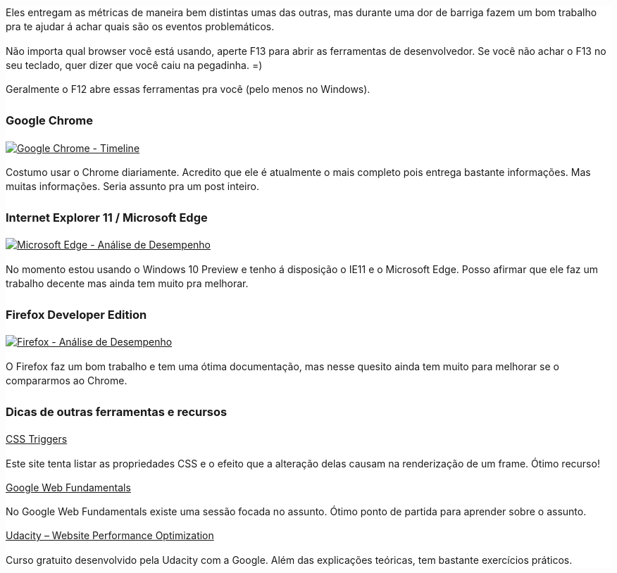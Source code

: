 Eles entregam as métricas de maneira bem distintas umas das outras, mas durante uma dor de barriga fazem um bom trabalho pra te ajudar á achar quais são os eventos problemáticos.

Não importa qual browser você está usando, aperte F13 para abrir as ferramentas de desenvolvedor. Se você não achar o F13 no seu teclado, quer dizer que você caiu na pegadinha. =)

Geralmente o F12 abre essas ferramentas pra você (pelo menos no Windows).

### Google Chrome

[<img class="alignnone wp-image-49668 size-full" src="https://raw.githubusercontent.com/diegoeis/tableless-static-images/master/2015/06/rsz_2style_render_-_gc.jpg" alt="Google Chrome - Timeline" width="800" height="432" />][2]

Costumo usar o Chrome diariamente. Acredito que ele é atualmente o mais completo pois entrega bastante informações. Mas muitas informações. Seria assunto pra um post inteiro.

### Internet Explorer 11 / Microsoft Edge

[<img class="alignnone wp-image-49669 size-full" src="https://raw.githubusercontent.com/diegoeis/tableless-static-images/master/2015/06/rsz_style_render_-_ie.jpg" alt="Microsoft Edge - Análise de Desempenho" width="800" height="432" />][3]

No momento estou usando o Windows 10 Preview e tenho á disposição o IE11 e o Microsoft Edge. Posso afirmar que ele faz um trabalho decente mas ainda tem muito pra melhorar.

### Firefox Developer Edition

[<img class="alignnone wp-image-49670 size-full" src="https://raw.githubusercontent.com/diegoeis/tableless-static-images/master/2015/06/rsz_style_render_-_ff.jpg" alt="Firefox - Análise de Desempenho" width="800" height="215" />][4]

O Firefox faz um bom trabalho e tem uma ótima documentação, mas nesse quesito ainda tem muito para melhorar se o compararmos ao Chrome.

### Dicas de outras ferramentas e recursos

<a href="http://csstriggers.com/" target="_blank">CSS Triggers</a>
  
Este site tenta listar as propriedades CSS e o efeito que a alteração delas causam na renderização de um frame. Ótimo recurso!

<a href="https://developers.google.com/web/fundamentals/performance/index?hl=pt-br" target="_blank">Google Web Fundamentals</a>
  
No Google Web Fundamentals existe uma sessão focada no assunto. Ótimo ponto de partida para aprender sobre o assunto.

<a href="https://www.udacity.com/course/website-performance-optimization--ud884" target="_blank">Udacity &#8211; Website Performance Optimization</a>
  
Curso gratuito desenvolvido pela Udacity com a Google. Além das explicações teóricas, tem bastante exercícios práticos.

 [1]: https://raw.githubusercontent.com/diegoeis/tableless-static-images/master/2015/06/rsz_fluxo_de_renderização_do_browser.png
 [2]: https://raw.githubusercontent.com/diegoeis/tableless-static-images/master/2015/06/rsz_2style_render_-_gc.jpg
 [3]: https://raw.githubusercontent.com/diegoeis/tableless-static-images/master/2015/06/rsz_style_render_-_ie.jpg
 [4]: https://raw.githubusercontent.com/diegoeis/tableless-static-images/master/2015/06/rsz_style_render_-_ff.jpg
